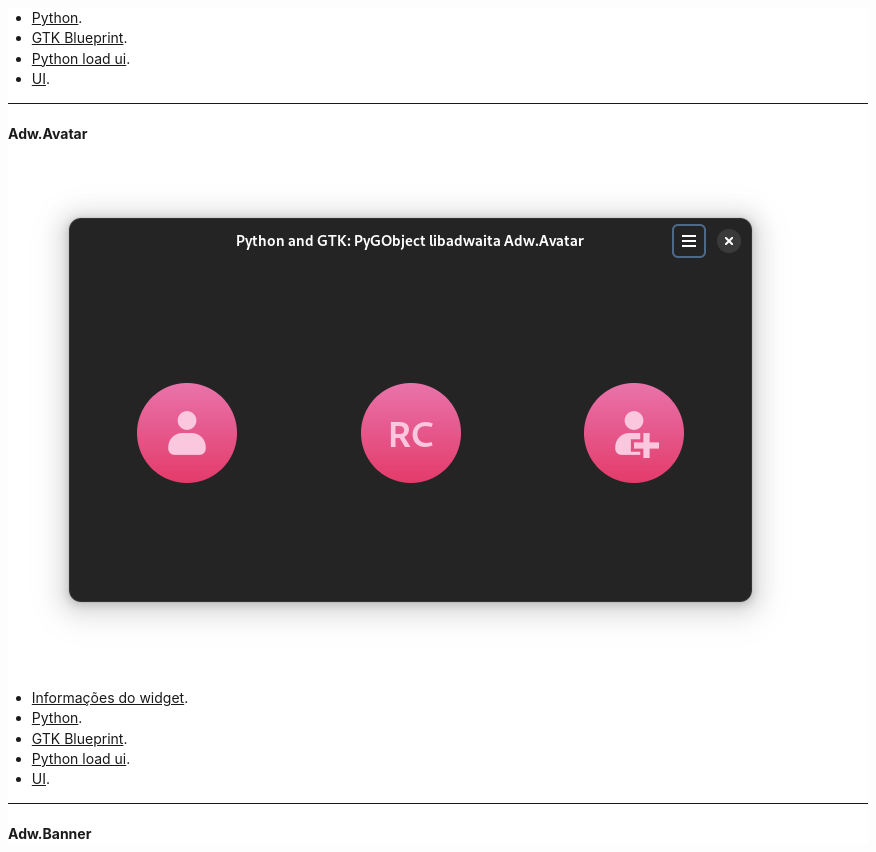 - [Python](./src/libadwaita-widgets/application/MainWindow.py).
- [GTK Blueprint](./src/libadwaita-widgets/application/ui/MainWindow.blp).
- [Python load ui](./src/libadwaita-widgets/application/ui/MainWindow.py).
- [UI](./src/libadwaita-widgets/application/ui/MainWindow.ui).

---

#### Adw.Avatar

![Adw.Avatar](./docs/images/libadwaita-widgets/avatar.webp "Adw.Avatar")

- [Informações do widget](./docs/widgets-info/AdwAvatar.md).
- [Python](./src/libadwaita-widgets/avatar/MainWindow.py).
- [GTK Blueprint](./src/libadwaita-widgets/avatar/ui/MainWindow.blp).
- [Python load ui](./src/libadwaita-widgets/avatar/ui/MainWindow.py).
- [UI](./src/libadwaita-widgets/avatar/ui/MainWindow.ui).

---

#### Adw.Banner
